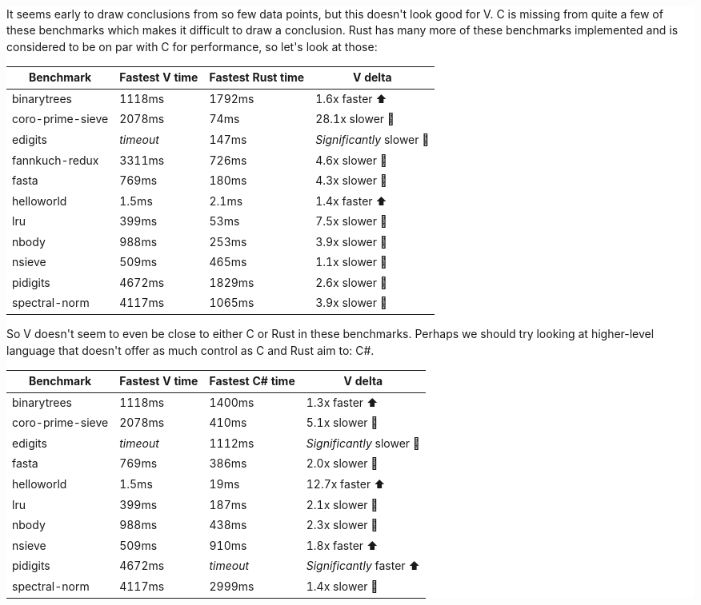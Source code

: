 It seems early to draw conclusions from so few data points, but this doesn't look good for V.
C is missing from quite a few of these benchmarks which makes it difficult to draw a conclusion.
Rust has many more of these benchmarks implemented and is considered to be on par with C for performance, so let's look at those:

| Benchmark | Fastest V time | Fastest Rust time | V delta |
| - | - | - | - |
| binarytrees | 1118ms | 1792ms | 1.6x faster ⬆️ |
| coro-prime-sieve | 2078ms | 74ms | 28.1x slower 🔻 |
| edigits | *timeout* | 147ms | *Significantly* slower 🔻 |
| fannkuch-redux | 3311ms | 726ms | 4.6x slower 🔻 |
| fasta | 769ms | 180ms | 4.3x slower 🔻 |
| helloworld | 1.5ms | 2.1ms | 1.4x faster ⬆️ |
| lru | 399ms | 53ms | 7.5x slower 🔻 |
| nbody | 988ms | 253ms | 3.9x slower 🔻 |
| nsieve | 509ms | 465ms | 1.1x slower 🔻 |
| pidigits | 4672ms | 1829ms | 2.6x slower 🔻 |
| spectral-norm | 4117ms | 1065ms | 3.9x slower 🔻 |

So V doesn't seem to even be close to either C or Rust in these benchmarks.
Perhaps we should try looking at higher-level language that doesn't offer as much control as C and Rust aim to: C#.

| Benchmark | Fastest V time | Fastest C# time | V delta |
| - | - | - | - |
| binarytrees | 1118ms | 1400ms | 1.3x faster ⬆️ |
| coro-prime-sieve | 2078ms | 410ms | 5.1x slower 🔻 |
| edigits | *timeout* | 1112ms | *Significantly* slower 🔻 |
| fasta | 769ms | 386ms | 2.0x slower 🔻 |
| helloworld | 1.5ms | 19ms | 12.7x faster ⬆️ |
| lru | 399ms | 187ms | 2.1x slower 🔻 |
| nbody | 988ms | 438ms | 2.3x slower 🔻
| nsieve | 509ms | 910ms | 1.8x faster ⬆️ |
| pidigits | 4672ms | *timeout* | *Significantly* faster ⬆️ |
| spectral-norm | 4117ms | 2999ms | 1.4x slower 🔻 |
